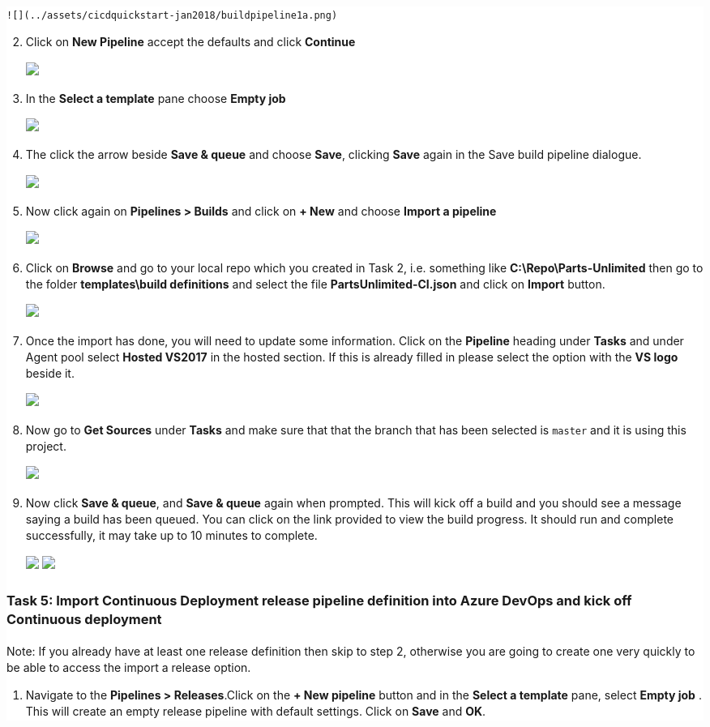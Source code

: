     ![](../assets/cicdquickstart-jan2018/buildpipeline1a.png)
    
2.  Click on **New Pipeline** accept the defaults and click **Continue**
    
    ![](../assets/cicdquickstart-jan2018/buildpipeline2a.png)
    
3.  In the **Select a template** pane choose **Empty job**
    
    ![](../assets/cicdquickstart-jan2018/buildpipeline3a.png)
    
4.  The click the arrow beside **Save & queue** and choose **Save**, clicking **Save** again in the Save build pipeline dialogue.
    
    ![](../assets/cicdquickstart-jan2018/buildpipeline4a.png)
    
5.  Now click again on **Pipelines > Builds** and click on **\+ New** and choose **Import a pipeline**
    
    ![](../assets/cicdquickstart-jan2018/shot4a.png)
    
6.  Click on **Browse** and go to your local repo which you created in Task 2, i.e. something like **C:\\Repo\\Parts-Unlimited** then go to the folder **templates\\build definitions** and select the file **PartsUnlimited-CI.json** and click on **Import** button.
    
    ![](../assets/cicdquickstart-jan2018/shot5a.png)
    
7.  Once the import has done, you will need to update some information. Click on the **Pipeline** heading under **Tasks** and under Agent pool select **Hosted VS2017** in the hosted section. If this is already filled in please select the option with the **VS logo** beside it.
    
    ![](../assets/cicdquickstart-jan2018/shot8a.png)
    
8.  Now go to **Get Sources** under **Tasks** and make sure that that the branch that has been selected is `master` and it is using this project.
    
    ![](../assets/cicdquickstart-jan2018/shot7a.png)
    
9.  Now click **Save & queue**, and **Save & queue** again when prompted. This will kick off a build and you should see a message saying a build has been queued. You can click on the link provided to view the build progress. It should run and complete successfully, it may take up to 10 minutes to complete.
    
    ![](../assets/cicdquickstart-jan2018/shot9a.png) ![](../assets/cicdquickstart-jan2018/shot10a.png)
    

### Task 5: Import Continuous Deployment release pipeline definition into Azure DevOps and kick off Continuous deployment

Note: If you already have at least one release definition then skip to step 2, otherwise you are going to create one very quickly to be able to access the import a release option.

1.  Navigate to the **Pipelines > Releases**.Click on the **\+ New pipeline** button and in the **Select a template** pane, select **Empty job** . This will create an empty release pipeline with default settings. Click on **Save** and **OK**.
    